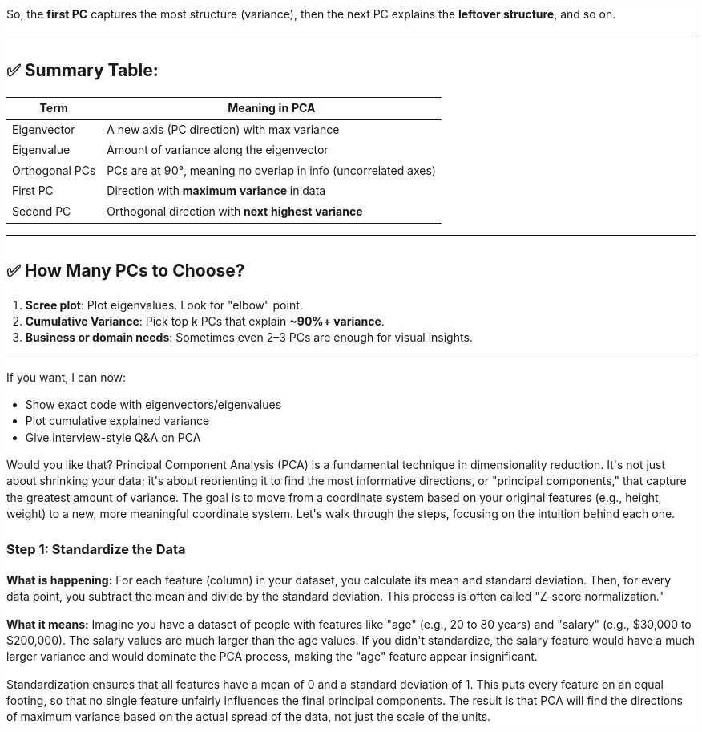 So, the **first PC** captures the most structure (variance), then the next PC explains the **leftover structure**, and so on.

---

## ✅ Summary Table:

| Term           | Meaning in PCA                                                 |
| -------------- | -------------------------------------------------------------- |
| Eigenvector    | A new axis (PC direction) with max variance                    |
| Eigenvalue     | Amount of variance along the eigenvector                       |
| Orthogonal PCs | PCs are at 90°, meaning no overlap in info (uncorrelated axes) |
| First PC       | Direction with **maximum variance** in data                    |
| Second PC      | Orthogonal direction with **next highest variance**            |

---

## ✅ How Many PCs to Choose?

1. **Scree plot**: Plot eigenvalues. Look for "elbow" point.
2. **Cumulative Variance**: Pick top k PCs that explain **\~90%+ variance**.
3. **Business or domain needs**: Sometimes even 2–3 PCs are enough for visual insights.

---

If you want, I can now:

* Show exact code with eigenvectors/eigenvalues
* Plot cumulative explained variance
* Give interview-style Q\&A on PCA

Would you like that?
Principal Component Analysis (PCA) is a fundamental technique in dimensionality reduction. It's not just about shrinking your data; it's about reorienting it to find the most informative directions, or "principal components," that capture the greatest amount of variance. The goal is to move from a coordinate system based on your original features (e.g., height, weight) to a new, more meaningful coordinate system. Let's walk through the steps, focusing on the intuition behind each one.

### Step 1: Standardize the Data

**What is happening:** For each feature (column) in your dataset, you calculate its mean and standard deviation. Then, for every data point, you subtract the mean and divide by the standard deviation. This process is often called "Z-score normalization."

**What it means:** Imagine you have a dataset of people with features like "age" (e.g., 20 to 80 years) and "salary" (e.g., $30,000 to $200,000). The salary values are much larger than the age values. If you didn't standardize, the salary feature would have a much larger variance and would dominate the PCA process, making the "age" feature appear insignificant.

Standardization ensures that all features have a mean of 0 and a standard deviation of 1. This puts every feature on an equal footing, so that no single feature unfairly influences the final principal components. The result is that PCA will find the directions of maximum variance based on the actual spread of the data, not just the scale of the units.
